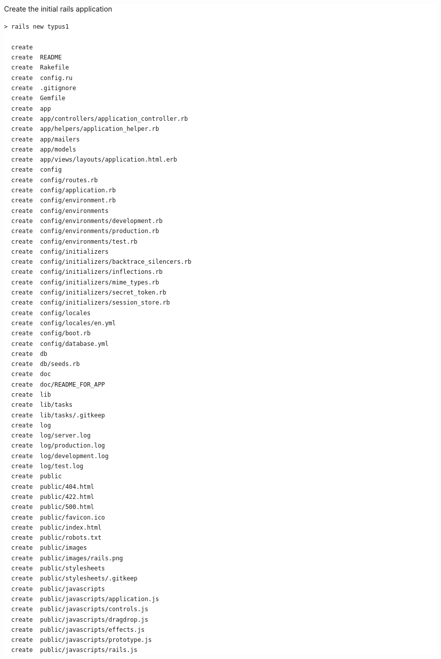 Create the initial rails application

    > rails new typus1

      create  
      create  README
      create  Rakefile
      create  config.ru
      create  .gitignore
      create  Gemfile
      create  app
      create  app/controllers/application_controller.rb
      create  app/helpers/application_helper.rb
      create  app/mailers
      create  app/models
      create  app/views/layouts/application.html.erb
      create  config
      create  config/routes.rb
      create  config/application.rb
      create  config/environment.rb
      create  config/environments
      create  config/environments/development.rb
      create  config/environments/production.rb
      create  config/environments/test.rb
      create  config/initializers
      create  config/initializers/backtrace_silencers.rb
      create  config/initializers/inflections.rb
      create  config/initializers/mime_types.rb
      create  config/initializers/secret_token.rb
      create  config/initializers/session_store.rb
      create  config/locales
      create  config/locales/en.yml
      create  config/boot.rb
      create  config/database.yml
      create  db
      create  db/seeds.rb
      create  doc
      create  doc/README_FOR_APP
      create  lib
      create  lib/tasks
      create  lib/tasks/.gitkeep
      create  log
      create  log/server.log
      create  log/production.log
      create  log/development.log
      create  log/test.log
      create  public
      create  public/404.html
      create  public/422.html
      create  public/500.html
      create  public/favicon.ico
      create  public/index.html
      create  public/robots.txt
      create  public/images
      create  public/images/rails.png
      create  public/stylesheets
      create  public/stylesheets/.gitkeep
      create  public/javascripts
      create  public/javascripts/application.js
      create  public/javascripts/controls.js
      create  public/javascripts/dragdrop.js
      create  public/javascripts/effects.js
      create  public/javascripts/prototype.js
      create  public/javascripts/rails.js